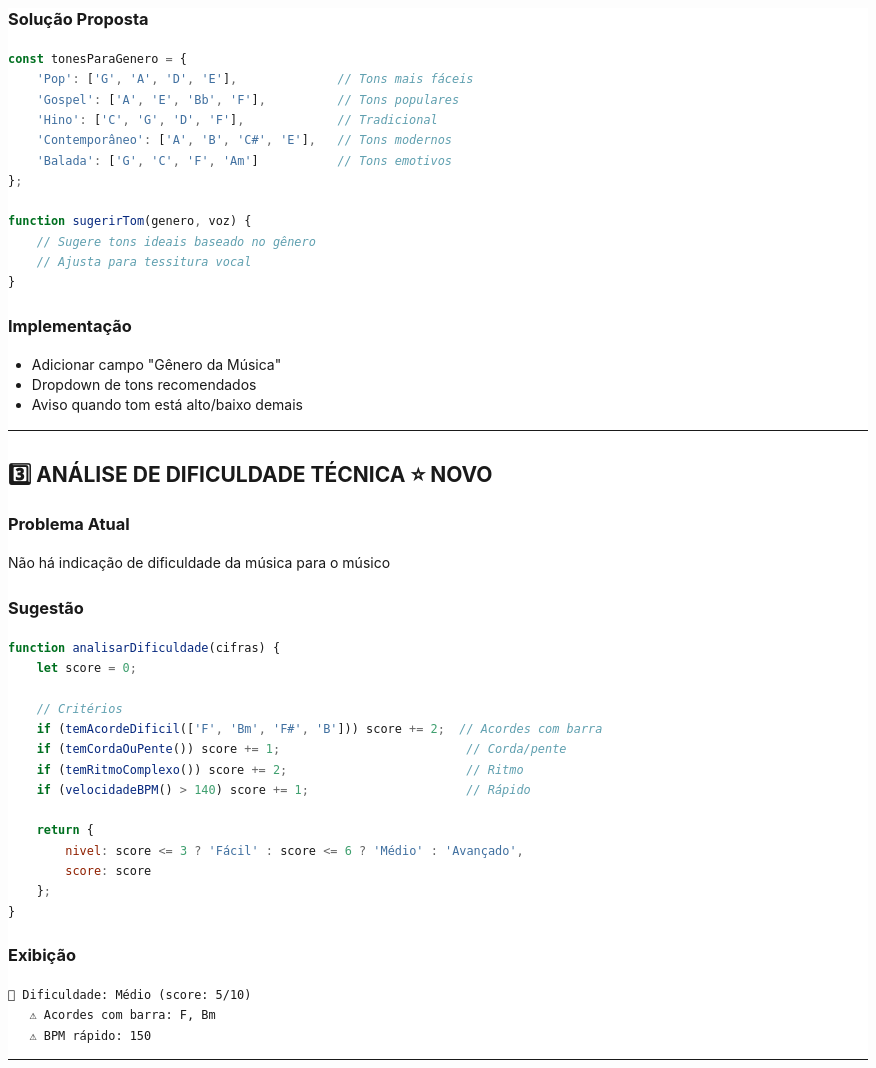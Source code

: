 ### Solução Proposta
```javascript
const tonesParaGenero = {
    'Pop': ['G', 'A', 'D', 'E'],              // Tons mais fáceis
    'Gospel': ['A', 'E', 'Bb', 'F'],          // Tons populares
    'Hino': ['C', 'G', 'D', 'F'],             // Tradicional
    'Contemporâneo': ['A', 'B', 'C#', 'E'],   // Tons modernos
    'Balada': ['G', 'C', 'F', 'Am']           // Tons emotivos
};

function sugerirTom(genero, voz) {
    // Sugere tons ideais baseado no gênero
    // Ajusta para tessitura vocal
}
```

### Implementação
- Adicionar campo "Gênero da Música"
- Dropdown de tons recomendados
- Aviso quando tom está alto/baixo demais

---

## 3️⃣ **ANÁLISE DE DIFICULDADE TÉCNICA** ⭐ NOVO

### Problema Atual
Não há indicação de dificuldade da música para o músico

### Sugestão
```javascript
function analisarDificuldade(cifras) {
    let score = 0;
    
    // Critérios
    if (temAcordeDificil(['F', 'Bm', 'F#', 'B'])) score += 2;  // Acordes com barra
    if (temCordaOuPente()) score += 1;                          // Corda/pente
    if (temRitmoComplexo()) score += 2;                         // Ritmo
    if (velocidadeBPM() > 140) score += 1;                      // Rápido
    
    return {
        nivel: score <= 3 ? 'Fácil' : score <= 6 ? 'Médio' : 'Avançado',
        score: score
    };
}
```

### Exibição
```
🎸 Dificuldade: Médio (score: 5/10)
   ⚠️ Acordes com barra: F, Bm
   ⚠️ BPM rápido: 150
```

---